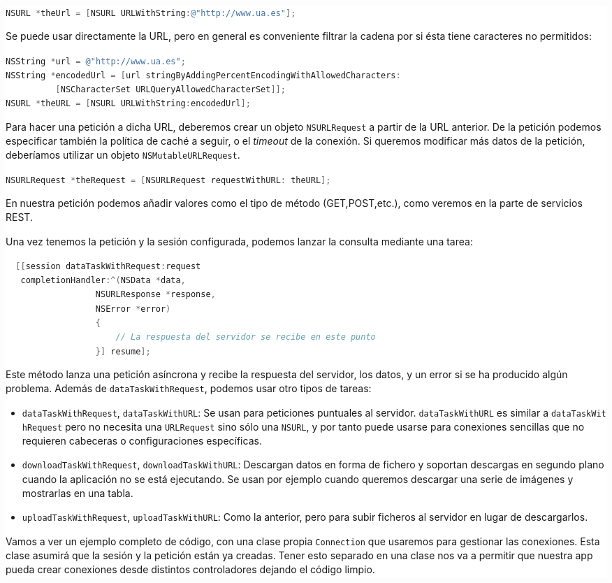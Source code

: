 ```objectivec
NSURL *theUrl = [NSURL URLWithString:@"http://www.ua.es"];
```

Se puede usar directamente la URL, pero en general es conveniente filtrar la cadena por si ésta tiene caracteres no permitidos:

```objectivec
NSString *url = @"http://www.ua.es";
NSString *encodedUrl = [url stringByAddingPercentEncodingWithAllowedCharacters:
          [NSCharacterSet URLQueryAllowedCharacterSet]];
NSURL *theURL = [NSURL URLWithString:encodedUrl];
```

Para hacer una petición a dicha URL, deberemos crear un objeto `NSURLRequest` a
partir de la URL anterior. De la petición podemos especificar también la política de caché a seguir, o el _timeout_ de la conexión. Si queremos modificar más datos de la petición, deberíamos utilizar un objeto `NSMutableURLRequest`.

```objectivec
NSURLRequest *theRequest = [NSURLRequest requestWithURL: theURL];
```

En nuestra petición podemos añadir valores como el tipo de método (GET,POST,etc.), como veremos en la parte de servicios REST.

Una vez tenemos la petición y la sesión configurada, podemos lanzar la consulta mediante una tarea:

```objectivec
  [[session dataTaskWithRequest:request
   completionHandler:^(NSData *data,
                  NSURLResponse *response,
                  NSError *error)
                  {
                      // La respuesta del servidor se recibe en este punto
                  }] resume];
```

Este método lanza una petición asíncrona y recibe la respuesta del servidor, los datos, y un error si se ha producido algún problema. Además de `dataTaskWithRequest`, podemos usar otro tipos de tareas:

* `dataTaskWithRequest`, `dataTaskWithURL`: Se usan para peticiones puntuales al servidor. `dataTaskWithURL` es similar a `dataTaskWithRequest` pero no necesita una `URLRequest` sino sólo una `NSURL`, y por tanto puede usarse para conexiones sencillas que no requieren cabeceras o configuraciones específicas.

* `downloadTaskWithRequest`, `downloadTaskWithURL`: Descargan datos en forma de fichero y soportan descargas en segundo plano cuando la aplicación no se está ejecutando. Se usan por ejemplo cuando queremos descargar una serie de imágenes y mostrarlas en una tabla.

* `uploadTaskWithRequest`, `uploadTaskWithURL`: Como la anterior, pero para subir ficheros al servidor en lugar de descargarlos.

Vamos a ver un ejemplo completo de código, con una clase propia `Connection` que usaremos para gestionar las conexiones. Esta clase asumirá que la sesión y la petición están ya creadas. Tener esto separado en una clase nos va a permitir que nuestra app pueda crear conexiones desde distintos controladores dejando el código limpio.
